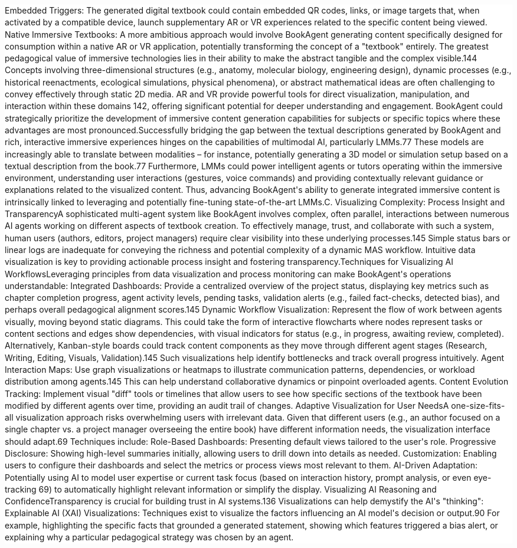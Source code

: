Embedded Triggers: The generated digital textbook could contain embedded QR codes, links, or image targets that, when activated by a compatible device, launch supplementary AR or VR experiences related to the specific content being viewed.
Native Immersive Textbooks: A more ambitious approach would involve BookAgent generating content specifically designed for consumption within a native AR or VR application, potentially transforming the concept of a "textbook" entirely.
The greatest pedagogical value of immersive technologies lies in their ability to make the abstract tangible and the complex visible.144 Concepts involving three-dimensional structures (e.g., anatomy, molecular biology, engineering design), dynamic processes (e.g., historical reenactments, ecological simulations, physical phenomena), or abstract mathematical ideas are often challenging to convey effectively through static 2D media. AR and VR provide powerful tools for direct visualization, manipulation, and interaction within these domains 142, offering significant potential for deeper understanding and engagement. BookAgent could strategically prioritize the development of immersive content generation capabilities for subjects or specific topics where these advantages are most pronounced.Successfully bridging the gap between the textual descriptions generated by BookAgent and rich, interactive immersive experiences hinges on the capabilities of multimodal AI, particularly LMMs.77 These models are increasingly able to translate between modalities – for instance, potentially generating a 3D model or simulation setup based on a textual description from the book.77 Furthermore, LMMs could power intelligent agents or tutors operating within the immersive environment, understanding user interactions (gestures, voice commands) and providing contextually relevant guidance or explanations related to the visualized content. Thus, advancing BookAgent's ability to generate integrated immersive content is intrinsically linked to leveraging and potentially fine-tuning state-of-the-art LMMs.C. Visualizing Complexity: Process Insight and TransparencyA sophisticated multi-agent system like BookAgent involves complex, often parallel, interactions between numerous AI agents working on different aspects of textbook creation. To effectively manage, trust, and collaborate with such a system, human users (authors, editors, project managers) require clear visibility into these underlying processes.145 Simple status bars or linear logs are inadequate for conveying the richness and potential complexity of a dynamic MAS workflow. Intuitive data visualization is key to providing actionable process insight and fostering transparency.Techniques for Visualizing AI WorkflowsLeveraging principles from data visualization and process monitoring can make BookAgent's operations understandable:
Integrated Dashboards: Provide a centralized overview of the project status, displaying key metrics such as chapter completion progress, agent activity levels, pending tasks, validation alerts (e.g., failed fact-checks, detected bias), and perhaps overall pedagogical alignment scores.145
Dynamic Workflow Visualization: Represent the flow of work between agents visually, moving beyond static diagrams. This could take the form of interactive flowcharts where nodes represent tasks or content sections and edges show dependencies, with visual indicators for status (e.g., in progress, awaiting review, completed). Alternatively, Kanban-style boards could track content components as they move through different agent stages (Research, Writing, Editing, Visuals, Validation).145 Such visualizations help identify bottlenecks and track overall progress intuitively.
Agent Interaction Maps: Use graph visualizations or heatmaps to illustrate communication patterns, dependencies, or workload distribution among agents.145 This can help understand collaborative dynamics or pinpoint overloaded agents.
Content Evolution Tracking: Implement visual "diff" tools or timelines that allow users to see how specific sections of the textbook have been modified by different agents over time, providing an audit trail of changes.
Adaptive Visualization for User NeedsA one-size-fits-all visualization approach risks overwhelming users with irrelevant data. Given that different users (e.g., an author focused on a single chapter vs. a project manager overseeing the entire book) have different information needs, the visualization interface should adapt.69 Techniques include:
Role-Based Dashboards: Presenting default views tailored to the user's role.
Progressive Disclosure: Showing high-level summaries initially, allowing users to drill down into details as needed.
Customization: Enabling users to configure their dashboards and select the metrics or process views most relevant to them.
AI-Driven Adaptation: Potentially using AI to model user expertise or current task focus (based on interaction history, prompt analysis, or even eye-tracking 69) to automatically highlight relevant information or simplify the display.
Visualizing AI Reasoning and ConfidenceTransparency is crucial for building trust in AI systems.136 Visualizations can help demystify the AI's "thinking":
Explainable AI (XAI) Visualizations: Techniques exist to visualize the factors influencing an AI model's decision or output.90 For example, highlighting the specific facts that grounded a generated statement, showing which features triggered a bias alert, or explaining why a particular pedagogical strategy was chosen by an agent.
